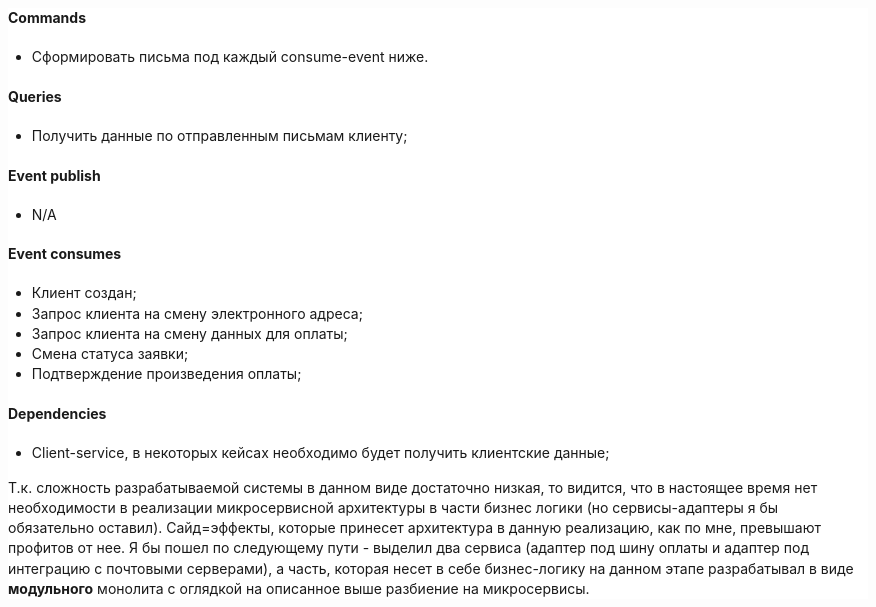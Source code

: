 #### Commands

- Сформировать письма под каждый consume-event ниже. 

#### Queries

- Получить данные по отправленным письмам клиенту;

#### Event publish

- N/A

#### Event consumes

- Клиент создан;
- Запрос клиента на смену электронного адреса;
- Запрос клиента на смену данных для оплаты;
- Смена статуса заявки;
- Подтверждение произведения оплаты;

#### Dependencies

- Client-service, в некоторых кейсах необходимо будет получить клиентские данные;


Т.к. сложность разрабатываемой системы в данном виде достаточно низкая, то видится, что в настоящее время нет необходимости в реализации микросервисной архитектуры в части бизнес логики (но сервисы-адаптеры я бы обязательно оставил). Сайд=эффекты, которые принесет архитектура в данную реализацию, как по мне, превышают профитов от нее. Я бы пошел по следующему пути - выделил два сервиса (адаптер под шину оплаты и адаптер под интеграцию с почтовыми серверами), а часть, которая несет в себе бизнес-логику на данном этапе разрабатывал в виде **модульного** монолита с оглядкой на описанное выше разбиение на микросервисы.